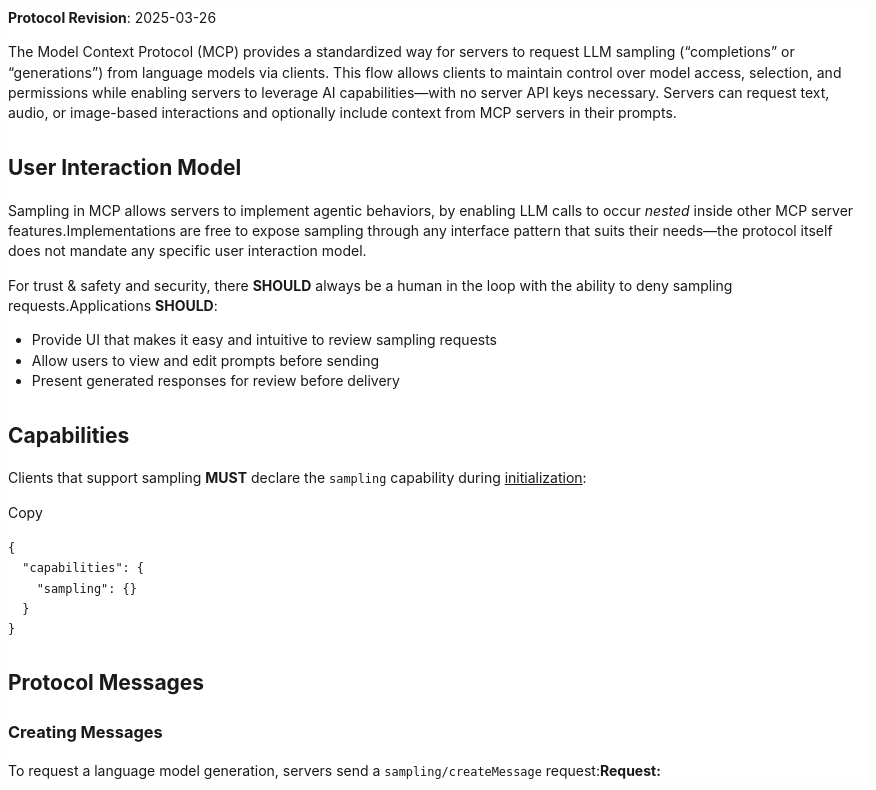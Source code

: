 **Protocol Revision**: 2025-03-26

The Model Context Protocol (MCP) provides a standardized way for servers to request LLM
sampling (“completions” or “generations”) from language models via clients. This flow
allows clients to maintain control over model access, selection, and permissions while
enabling servers to leverage AI capabilities—with no server API keys necessary.
Servers can request text, audio, or image-based interactions and optionally include
context from MCP servers in their prompts.

## [​](https://modelcontextprotocol.io/specification/2025-03-26/client/sampling\#user-interaction-model)  User Interaction Model

Sampling in MCP allows servers to implement agentic behaviors, by enabling LLM calls to
occur _nested_ inside other MCP server features.Implementations are free to expose sampling through any interface pattern that suits
their needs—the protocol itself does not mandate any specific user interaction
model.

For trust & safety and security, there **SHOULD** always
be a human in the loop with the ability to deny sampling requests.Applications **SHOULD**:

- Provide UI that makes it easy and intuitive to review sampling requests
- Allow users to view and edit prompts before sending
- Present generated responses for review before delivery

## [​](https://modelcontextprotocol.io/specification/2025-03-26/client/sampling\#capabilities)  Capabilities

Clients that support sampling **MUST** declare the `sampling` capability during
[initialization](https://modelcontextprotocol.io/specification/2025-03-26/basic/lifecycle#initialization):

Copy

```
{
  "capabilities": {
    "sampling": {}
  }
}

```

## [​](https://modelcontextprotocol.io/specification/2025-03-26/client/sampling\#protocol-messages)  Protocol Messages

### [​](https://modelcontextprotocol.io/specification/2025-03-26/client/sampling\#creating-messages)  Creating Messages

To request a language model generation, servers send a `sampling/createMessage` request:**Request:**
